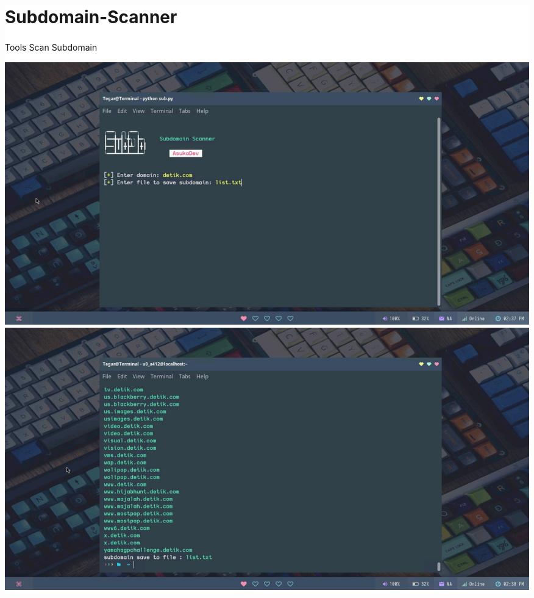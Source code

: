 # Subdomain-Scanner
Tools Scan Subdomain

<p align="center">
  <a name="top" href="#octocat-hi-there-thanks-for-visiting-">
     <img alt="AsukaDev-Official/Subdomain-Scanner" height="60%" width="100%" src="Screenshot_20210316-143740694.jpg"/>
     <img alt="AsukaDev-Official/Subdomain-Scanner" height="60%" width="100%" src="Screenshot_20210316-143804993.jpg"/>
  </a>
</p>
